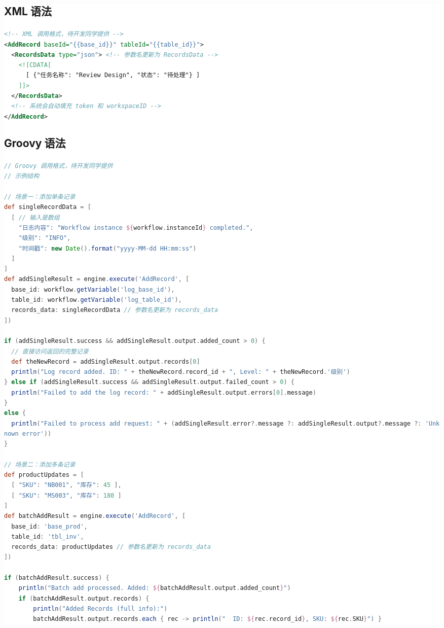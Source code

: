 ## XML 语法

```xml
<!-- XML 调用格式，待开发同学提供 -->
<AddRecord baseId="{{base_id}}" tableId="{{table_id}}">
  <RecordsData type="json"> <!-- 参数名更新为 RecordsData -->
    <![CDATA[
      [ {"任务名称": "Review Design", "状态": "待处理"} ]
    ]]>
  </RecordsData>
  <!-- 系统会自动填充 token 和 workspaceID -->
</AddRecord>
```

## Groovy 语法

```groovy
// Groovy 调用格式，待开发同学提供
// 示例结构

// 场景一：添加单条记录
def singleRecordData = [
  [ // 输入是数组
    "日志内容": "Workflow instance ${workflow.instanceId} completed.",
    "级别": "INFO",
    "时间戳": new Date().format("yyyy-MM-dd HH:mm:ss")
  ]
]
def addSingleResult = engine.execute('AddRecord', [
  base_id: workflow.getVariable('log_base_id'),
  table_id: workflow.getVariable('log_table_id'),
  records_data: singleRecordData // 参数名更新为 records_data
])

if (addSingleResult.success && addSingleResult.output.added_count > 0) {
  // 直接访问返回的完整记录
  def theNewRecord = addSingleResult.output.records[0]
  println("Log record added. ID: " + theNewRecord.record_id + ", Level: " + theNewRecord.'级别')
} else if (addSingleResult.success && addSingleResult.output.failed_count > 0) {
  println("Failed to add the log record: " + addSingleResult.output.errors[0].message)
}
else {
  println("Failed to process add request: " + (addSingleResult.error?.message ?: addSingleResult.output?.message ?: 'Unknown error'))
}

// 场景二：添加多条记录
def productUpdates = [
  [ "SKU": "NB001", "库存": 45 ],
  [ "SKU": "MS003", "库存": 180 ]
]
def batchAddResult = engine.execute('AddRecord', [
  base_id: 'base_prod',
  table_id: 'tbl_inv',
  records_data: productUpdates // 参数名更新为 records_data
])

if (batchAddResult.success) {
    println("Batch add processed. Added: ${batchAddResult.output.added_count}")
    if (batchAddResult.output.records) {
        println("Added Records (full info):")
        batchAddResult.output.records.each { rec -> println("  ID: ${rec.record_id}, SKU: ${rec.SKU}") }
```